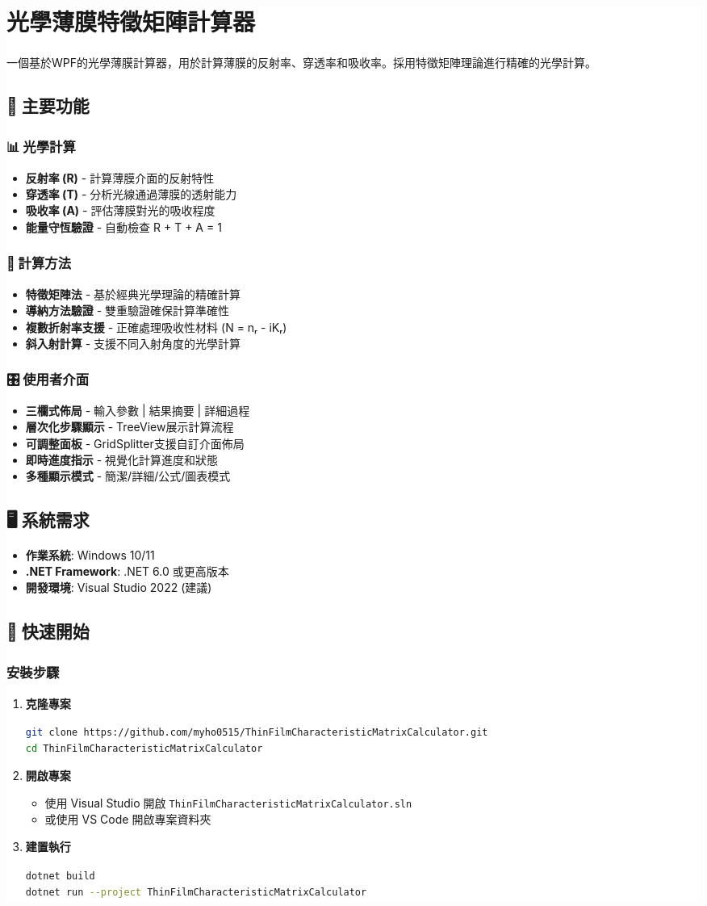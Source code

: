 # 光學薄膜特徵矩陣計算器

一個基於WPF的光學薄膜計算器，用於計算薄膜的反射率、穿透率和吸收率。採用特徵矩陣理論進行精確的光學計算。

## 🌟 主要功能

### 📊 光學計算
- **反射率 (R)** - 計算薄膜介面的反射特性
- **穿透率 (T)** - 分析光線通過薄膜的透射能力
- **吸收率 (A)** - 評估薄膜對光的吸收程度
- **能量守恆驗證** - 自動檢查 R + T + A = 1

### 🔬 計算方法
- **特徵矩陣法** - 基於經典光學理論的精確計算
- **導納方法驗證** - 雙重驗證確保計算準確性
- **複數折射率支援** - 正確處理吸收性材料 (N = nᵣ - iKᵣ)
- **斜入射計算** - 支援不同入射角度的光學計算

### 🎛️ 使用者介面
- **三欄式佈局** - 輸入參數 | 結果摘要 | 詳細過程
- **層次化步驟顯示** - TreeView展示計算流程
- **可調整面板** - GridSplitter支援自訂介面佈局
- **即時進度指示** - 視覺化計算進度和狀態
- **多種顯示模式** - 簡潔/詳細/公式/圖表模式

## 🖥️ 系統需求

- **作業系統**: Windows 10/11
- **.NET Framework**: .NET 6.0 或更高版本
- **開發環境**: Visual Studio 2022 (建議)

## 🚀 快速開始

### 安裝步驟

1. **克隆專案**
   ```bash
   git clone https://github.com/myho0515/ThinFilmCharacteristicMatrixCalculator.git
   cd ThinFilmCharacteristicMatrixCalculator
   ```

2. **開啟專案**
   - 使用 Visual Studio 開啟 `ThinFilmCharacteristicMatrixCalculator.sln`
   - 或使用 VS Code 開啟專案資料夾

3. **建置執行**
   ```bash
   dotnet build
   dotnet run --project ThinFilmCharacteristicMatrixCalculator
   ```
